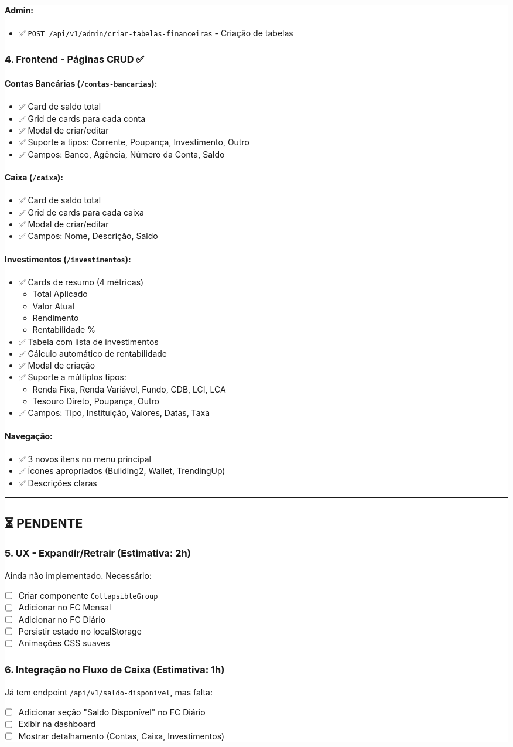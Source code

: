 #### **Admin**:
- ✅ `POST /api/v1/admin/criar-tabelas-financeiras` - Criação de tabelas

### **4. Frontend - Páginas CRUD** ✅

#### **Contas Bancárias** (`/contas-bancarias`):
- ✅ Card de saldo total
- ✅ Grid de cards para cada conta
- ✅ Modal de criar/editar
- ✅ Suporte a tipos: Corrente, Poupança, Investimento, Outro
- ✅ Campos: Banco, Agência, Número da Conta, Saldo

#### **Caixa** (`/caixa`):
- ✅ Card de saldo total
- ✅ Grid de cards para cada caixa
- ✅ Modal de criar/editar
- ✅ Campos: Nome, Descrição, Saldo

#### **Investimentos** (`/investimentos`):
- ✅ Cards de resumo (4 métricas)
  - Total Aplicado
  - Valor Atual
  - Rendimento
  - Rentabilidade %
- ✅ Tabela com lista de investimentos
- ✅ Cálculo automático de rentabilidade
- ✅ Modal de criação
- ✅ Suporte a múltiplos tipos:
  - Renda Fixa, Renda Variável, Fundo, CDB, LCI, LCA
  - Tesouro Direto, Poupança, Outro
- ✅ Campos: Tipo, Instituição, Valores, Datas, Taxa

#### **Navegação**:
- ✅ 3 novos itens no menu principal
- ✅ Ícones apropriados (Building2, Wallet, TrendingUp)
- ✅ Descrições claras

---

## ⏳ PENDENTE

### **5. UX - Expandir/Retrair** (Estimativa: 2h)
Ainda não implementado. Necessário:
- [ ] Criar componente `CollapsibleGroup`
- [ ] Adicionar no FC Mensal
- [ ] Adicionar no FC Diário
- [ ] Persistir estado no localStorage
- [ ] Animações CSS suaves

### **6. Integração no Fluxo de Caixa** (Estimativa: 1h)
Já tem endpoint `/api/v1/saldo-disponivel`, mas falta:
- [ ] Adicionar seção "Saldo Disponível" no FC Diário
- [ ] Exibir na dashboard
- [ ] Mostrar detalhamento (Contas, Caixa, Investimentos)
